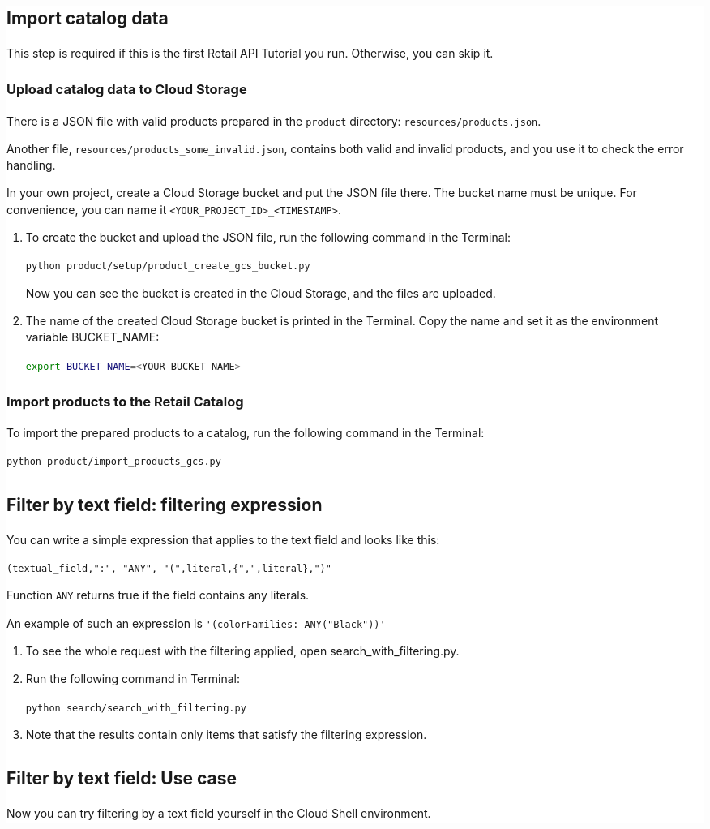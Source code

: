 ## Import catalog data

This step is required if this is the first Retail API Tutorial you run.
Otherwise, you can skip it.

### Upload catalog data to Cloud Storage

There is a JSON file with valid products prepared in the `product` directory:
`resources/products.json`.

Another file, `resources/products_some_invalid.json`, contains both valid and invalid products, and you use it to check the error handling.

In your own project, create a Cloud Storage bucket and put the JSON file there.
The bucket name must be unique. For convenience, you can name it `<YOUR_PROJECT_ID>_<TIMESTAMP>`.

1. To create the bucket and upload the JSON file, run the following command in the Terminal:

    ```bash
    python product/setup/product_create_gcs_bucket.py
    ```

    Now you can see the bucket is created in the [Cloud Storage](https://console.cloud.google.com/storage/browser), and the files are uploaded.

1. The name of the created Cloud Storage bucket is printed in the Terminal. Copy the name and set it as the environment variable BUCKET_NAME:

    ```bash
    export BUCKET_NAME=<YOUR_BUCKET_NAME>
    ```

### Import products to the Retail Catalog

To import the prepared products to a catalog, run the following command in the Terminal:

```bash
python product/import_products_gcs.py
```

## Filter by text field: filtering expression

You can write a simple expression that applies to the text field and looks like this:

```(textual_field,":", "ANY", "(",literal,{",",literal},")"```

Function `ANY` returns true if the field contains any literals.

An example of such an expression is
```'(colorFamilies: ANY("Black"))'```

1. To see the whole request with the filtering applied, open
<walkthrough-editor-select-regex filePath="cloudshell_open/grs-samples-python/search/search_with_filtering.py" regex="TRY DIFFERENT FILTER EXPRESSIONS HERE">search_with_filtering.py</walkthrough-editor-select-regex>.

1. Run the following command in Terminal:
    ```bash
    python search/search_with_filtering.py
    ```

1. Note that the results contain only items that satisfy the filtering expression.

## Filter by text field: Use case

Now you can try filtering by a text field yourself in the Cloud Shell environment.

```